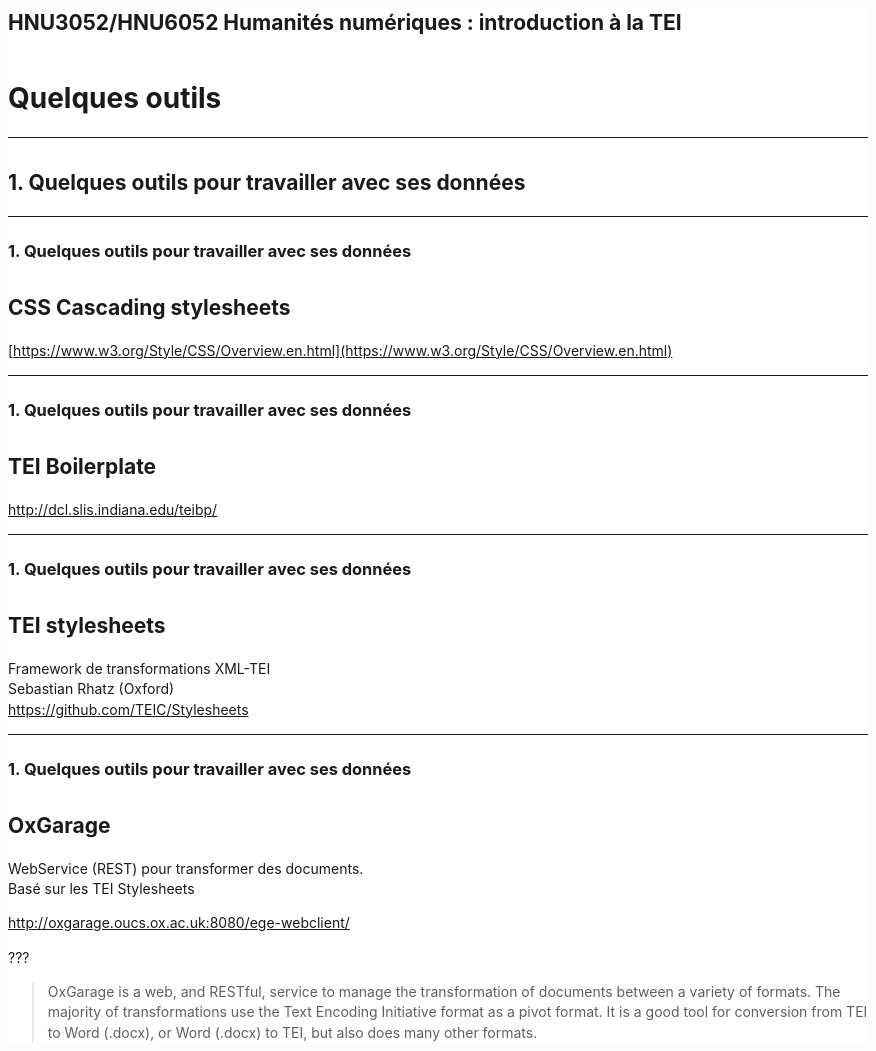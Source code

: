 ## HNU3052/HNU6052 Humanités numériques : introduction à la TEI

# Quelques outils

---

## 1. Quelques outils pour travailler avec ses données

---

### 1. Quelques outils pour travailler avec ses données
## **CSS** Cascading stylesheets

[https://www.w3.org/Style/CSS/Overview.en.html](https://www.w3.org/Style/CSS/Overview.en.html)

---

### 1. Quelques outils pour travailler avec ses données
## TEI Boilerplate

http://dcl.slis.indiana.edu/teibp/

---

### 1. Quelques outils pour travailler avec ses données
##  TEI stylesheets

Framework de transformations XML-TEI  
Sebastian Rhatz (Oxford)  
https://github.com/TEIC/Stylesheets

---

### 1. Quelques outils pour travailler avec ses données
## OxGarage

WebService (REST) pour transformer des documents.  
Basé sur les TEI Stylesheets

http://oxgarage.oucs.ox.ac.uk:8080/ege-webclient/

???

> OxGarage is a web, and RESTful, service to manage the transformation of documents between a variety of formats. The majority of transformations use the Text Encoding Initiative format as a pivot format. It is a good tool for conversion from TEI to Word (.docx), or Word (.docx) to TEI, but also does many other formats.
